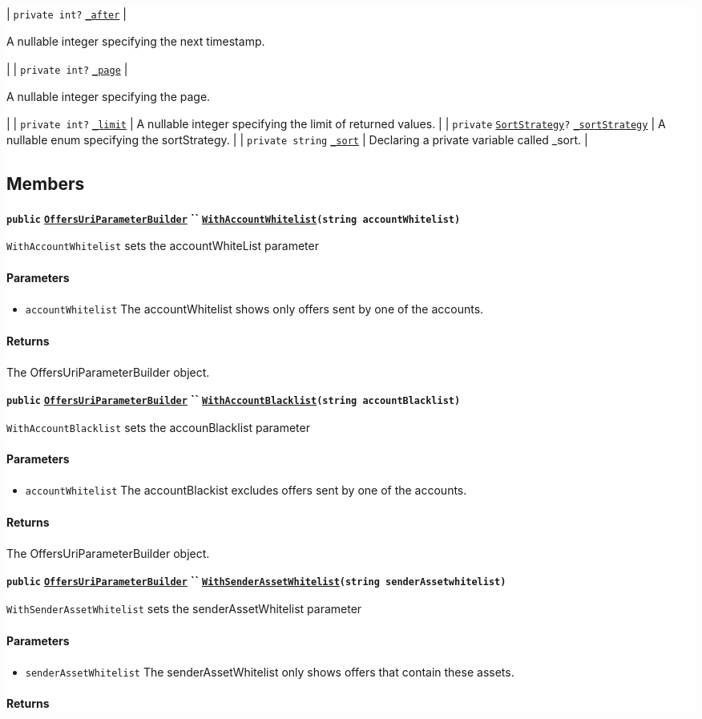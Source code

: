 | `private int?` [`_after`](AtomicMarketApiClient--Offers--OffersUriParameterBuilder.md#class\_atomic\_market\_api\_client\_1\_1\_offers\_1\_1\_offers\_uri\_parameter\_builder\_1ae1483718c3d317e0b6046ada434c53ae)                                                                                                                                                                                                                                                   | <p>A nullable integer specifying the next timestamp.<br></p>                                                             |
| `private int?` [`_page`](AtomicMarketApiClient--Offers--OffersUriParameterBuilder.md#class\_atomic\_market\_api\_client\_1\_1\_offers\_1\_1\_offers\_uri\_parameter\_builder\_1a4dea13c8190a694fe00b24309b1814f8)                                                                                                                                                                                                                                                    | <p>A nullable integer specifying the page.<br></p>                                                                       |
| `private int?` [`_limit`](AtomicMarketApiClient--Offers--OffersUriParameterBuilder.md#class\_atomic\_market\_api\_client\_1\_1\_offers\_1\_1\_offers\_uri\_parameter\_builder\_1a353a19a0da576dc8f69a61548a710395)                                                                                                                                                                                                                                                   | A nullable integer specifying the limit of returned values.                                                              |
| `private` [`SortStrategy`](AtomicMarketApiClient--Core.md)`?` [`_sortStrategy`](AtomicMarketApiClient--Offers--OffersUriParameterBuilder.md#class\_atomic\_market\_api\_client\_1\_1\_offers\_1\_1\_offers\_uri\_parameter\_builder\_1a122ea78edfd15b44a8a547a7046b8651)                                                                                                                                                                                             | A nullable enum specifying the sortStrategy.                                                                             |
| `private string` [`_sort`](AtomicMarketApiClient--Offers--OffersUriParameterBuilder.md#class\_atomic\_market\_api\_client\_1\_1\_offers\_1\_1\_offers\_uri\_parameter\_builder\_1a3ac373edf19e058d7fae7f4c4ba485f4)                                                                                                                                                                                                                                                  | Declaring a private variable called \_sort.                                                                              |

## Members

**`public`** [**`OffersUriParameterBuilder`**](AtomicMarketApiClient--Offers--OffersUriParameterBuilder.md#class\_atomic\_market\_api\_client\_1\_1\_offers\_1\_1\_offers\_uri\_parameter\_builder) **``** [**`WithAccountWhitelist`**](AtomicMarketApiClient--Offers--OffersUriParameterBuilder.md#class\_atomic\_market\_api\_client\_1\_1\_offers\_1\_1\_offers\_uri\_parameter\_builder\_1a5f97c58eccf60d0cef82b61797d6a9fa)**`(string accountWhitelist)`**

`WithAccountWhitelist` sets the accountWhiteList parameter

#### Parameters

* `accountWhitelist` The accountWhitelist shows only offers sent by one of the accounts.

#### Returns

The OffersUriParameterBuilder object.

**`public`** [**`OffersUriParameterBuilder`**](AtomicMarketApiClient--Offers--OffersUriParameterBuilder.md#class\_atomic\_market\_api\_client\_1\_1\_offers\_1\_1\_offers\_uri\_parameter\_builder) **``** [**`WithAccountBlacklist`**](AtomicMarketApiClient--Offers--OffersUriParameterBuilder.md#class\_atomic\_market\_api\_client\_1\_1\_offers\_1\_1\_offers\_uri\_parameter\_builder\_1abd1eaa09298b917d7235b60cfa8d9530)**`(string accountBlacklist)`**

`WithAccountBlacklist` sets the accounBlacklist parameter

#### Parameters

* `accountWhitelist` The accountBlackist excludes offers sent by one of the accounts.

#### Returns

The OffersUriParameterBuilder object.

**`public`** [**`OffersUriParameterBuilder`**](AtomicMarketApiClient--Offers--OffersUriParameterBuilder.md#class\_atomic\_market\_api\_client\_1\_1\_offers\_1\_1\_offers\_uri\_parameter\_builder) **``** [**`WithSenderAssetWhitelist`**](AtomicMarketApiClient--Offers--OffersUriParameterBuilder.md#class\_atomic\_market\_api\_client\_1\_1\_offers\_1\_1\_offers\_uri\_parameter\_builder\_1ad3facd5ef5e7d8b45a14787dd0fe9d5d)**`(string senderAssetwhitelist)`**

`WithSenderAssetWhitelist` sets the senderAssetWhitelist parameter

#### Parameters

* `senderAssetWhitelist` The senderAssetWhitelist only shows offers that contain these assets.

#### Returns
